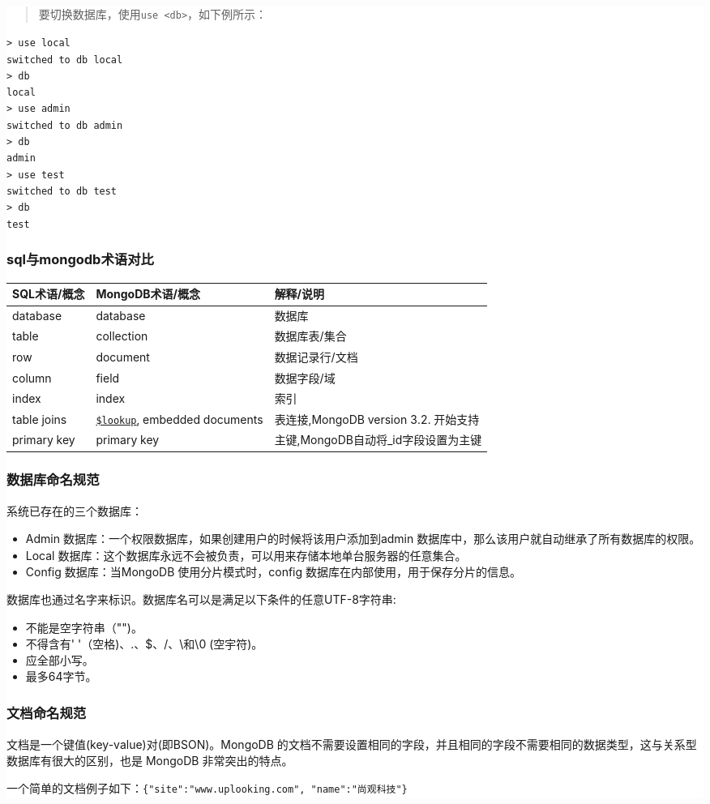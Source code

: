 > 要切换数据库，使用`use <db>`，如下例所示：

```shell
> use local
switched to db local
> db
local
> use admin
switched to db admin
> db
admin
> use test
switched to db test
> db
test
```

### sql与mongodb术语对比

| SQL术语/概念 | MongoDB术语/概念                                                                                                       | 解释/说明                            |
| :----------- | :--------------------------------------------------------------------------------------------------------------------- | :----------------------------------- |
| database     | database                                                                                                               | 数据库                               |
| table        | collection                                                                                                             | 数据库表/集合                        |
| row          | document                                                                                                               | 数据记录行/文档                      |
| column       | field                                                                                                                  | 数据字段/域                          |
| index        | index                                                                                                                  | 索引                                 |
| table joins  | [`$lookup`](https://docs.mongodb.com/manual/reference/operator/aggregation/lookup/#pipe._S_lookup), embedded documents | 表连接,MongoDB version 3.2. 开始支持 |
| primary key  | primary key                                                                                                            | 主键,MongoDB自动将\_id字段设置为主键 |

### 数据库命名规范

系统已存在的三个数据库：

- Admin 数据库：一个权限数据库，如果创建用户的时候将该用户添加到admin 数据库中，那么该用户就自动继承了所有数据库的权限。
- Local 数据库：这个数据库永远不会被负责，可以用来存储本地单台服务器的任意集合。
- Config 数据库：当MongoDB 使用分片模式时，config 数据库在内部使用，用于保存分片的信息。

数据库也通过名字来标识。数据库名可以是满足以下条件的任意UTF-8字符串:

- 不能是空字符串（"")。
- 不得含有' '（空格)、.、$、/、\和\0 (空宇符)。
- 应全部小写。
- 最多64字节。

### 文档命名规范

文档是一个键值(key-value)对(即BSON)。MongoDB 的文档不需要设置相同的字段，并且相同的字段不需要相同的数据类型，这与关系型数据库有很大的区别，也是 MongoDB 非常突出的特点。

一个简单的文档例子如下：`{"site":"www.uplooking.com", "name":"尚观科技"}`
